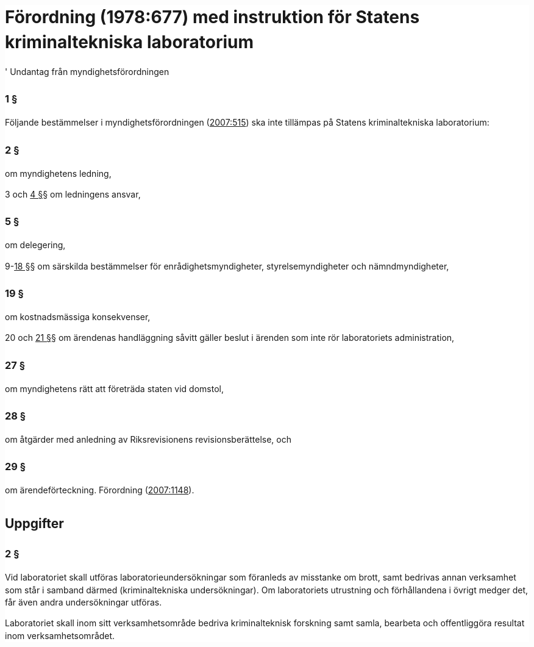 
# Förordning (1978:677) med instruktion för Statens kriminaltekniska laboratorium

' Undantag från myndighetsförordningen

### 1 §

Följande bestämmelser i myndighetsförordningen ([2007:515](https://selex.se/eli/sfs/2007/515)) ska inte tillämpas på Statens kriminaltekniska laboratorium:

### 2 §

om myndighetens ledning,

3 och [4 §](#4)§ om ledningens ansvar,

### 5 §

om delegering,

9-[18 §](#18)§ om särskilda bestämmelser för enrådighetsmyndigheter, styrelsemyndigheter och nämndmyndigheter,

### 19 §

om kostnadsmässiga konsekvenser,

20 och [21 §](#21)§ om ärendenas handläggning såvitt gäller beslut i ärenden som inte rör laboratoriets administration,

### 27 §

om myndighetens rätt att företräda staten vid domstol,

### 28 §

om åtgärder med anledning av Riksrevisionens revisionsberättelse, och

### 29 §

om ärendeförteckning. Förordning ([2007:1148](https://selex.se/eli/sfs/2007/1148)).

## Uppgifter

### 2 §

Vid laboratoriet skall utföras laboratorieundersökningar som föranleds av misstanke om brott, samt bedrivas annan verksamhet som står i samband därmed (kriminaltekniska undersökningar). Om laboratoriets utrustning och förhållandena i övrigt medger det, får även andra undersökningar utföras.

Laboratoriet skall inom sitt verksamhetsområde bedriva kriminalteknisk forskning samt samla, bearbeta och offentliggöra resultat inom verksamhetsområdet.
